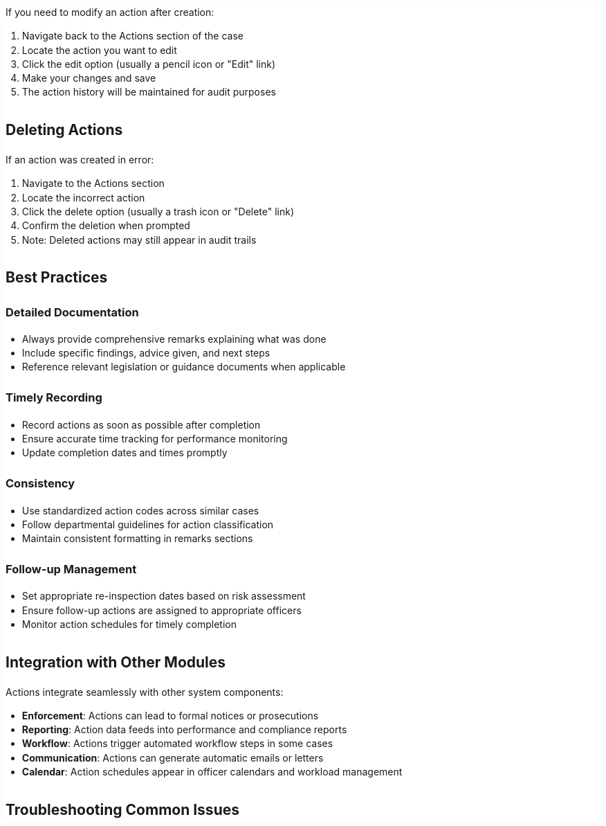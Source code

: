If you need to modify an action after creation:
1. Navigate back to the Actions section of the case
2. Locate the action you want to edit
3. Click the edit option (usually a pencil icon or "Edit" link)
4. Make your changes and save
5. The action history will be maintained for audit purposes

## Deleting Actions

If an action was created in error:
1. Navigate to the Actions section
2. Locate the incorrect action
3. Click the delete option (usually a trash icon or "Delete" link)
4. Confirm the deletion when prompted
5. Note: Deleted actions may still appear in audit trails

## Best Practices

### Detailed Documentation
- Always provide comprehensive remarks explaining what was done
- Include specific findings, advice given, and next steps
- Reference relevant legislation or guidance documents when applicable

### Timely Recording
- Record actions as soon as possible after completion
- Ensure accurate time tracking for performance monitoring
- Update completion dates and times promptly

### Consistency
- Use standardized action codes across similar cases
- Follow departmental guidelines for action classification
- Maintain consistent formatting in remarks sections

### Follow-up Management
- Set appropriate re-inspection dates based on risk assessment
- Ensure follow-up actions are assigned to appropriate officers
- Monitor action schedules for timely completion

## Integration with Other Modules

Actions integrate seamlessly with other system components:
- **Enforcement**: Actions can lead to formal notices or prosecutions
- **Reporting**: Action data feeds into performance and compliance reports
- **Workflow**: Actions trigger automated workflow steps in some cases
- **Communication**: Actions can generate automatic emails or letters
- **Calendar**: Action schedules appear in officer calendars and workload management

## Troubleshooting Common Issues
